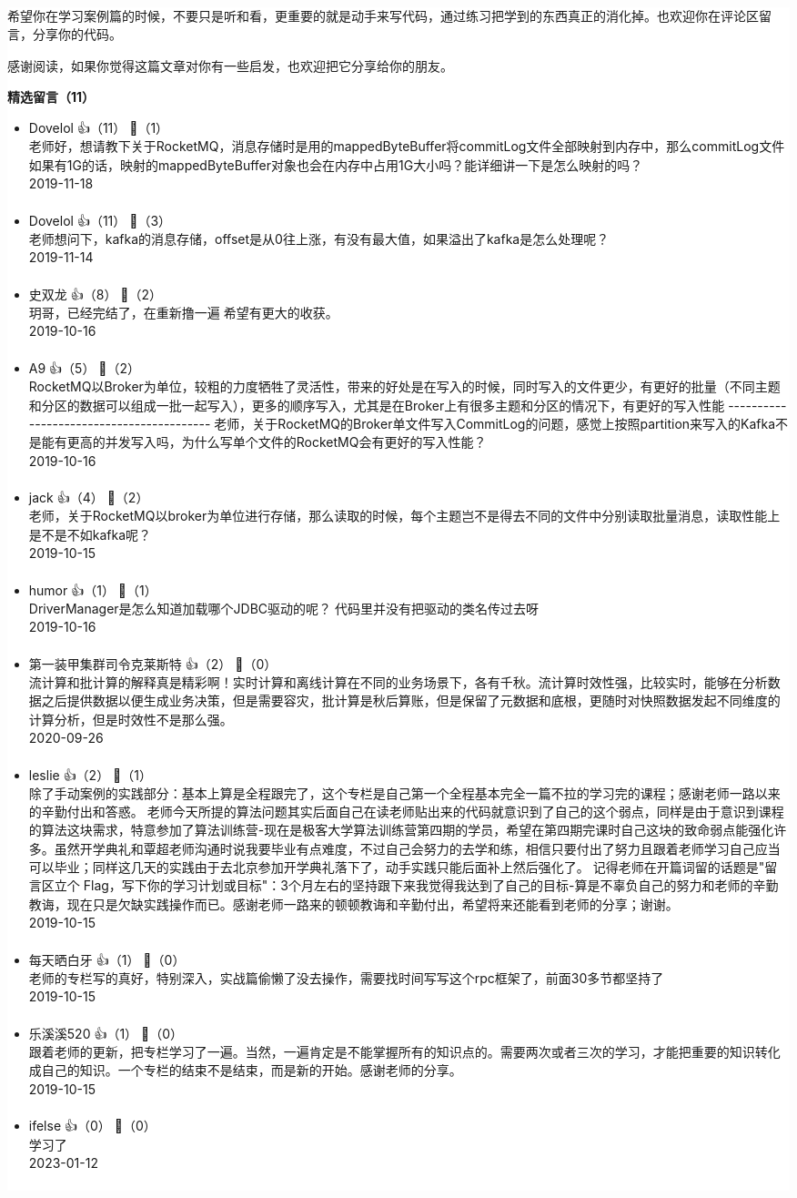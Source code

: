 希望你在学习案例篇的时候，不要只是听和看，更重要的就是动手来写代码，通过练习把学到的东西真正的消化掉。也欢迎你在评论区留言，分享你的代码。

感谢阅读，如果你觉得这篇文章对你有一些启发，也欢迎把它分享给你的朋友。
<div><strong>精选留言（11）</strong></div><ul>
<li><span>Dovelol</span> 👍（11） 💬（1）<div>老师好，想请教下关于RocketMQ，消息存储时是用的mappedByteBuffer将commitLog文件全部映射到内存中，那么commitLog文件如果有1G的话，映射的mappedByteBuffer对象也会在内存中占用1G大小吗？能详细讲一下是怎么映射的吗？</div>2019-11-18</li><br/><li><span>Dovelol</span> 👍（11） 💬（3）<div>老师想问下，kafka的消息存储，offset是从0往上涨，有没有最大值，如果溢出了kafka是怎么处理呢？</div>2019-11-14</li><br/><li><span>史双龙</span> 👍（8） 💬（2）<div>玥哥，已经完结了，在重新撸一遍 希望有更大的收获。</div>2019-10-16</li><br/><li><span>A9</span> 👍（5） 💬（2）<div>RocketMQ以Broker为单位，较粗的力度牺牲了灵活性，带来的好处是在写入的时候，同时写入的文件更少，有更好的批量（不同主题和分区的数据可以组成一批一起写入），更多的顺序写入，尤其是在Broker上有很多主题和分区的情况下，有更好的写入性能
-----------------------------------------
老师，关于RocketMQ的Broker单文件写入CommitLog的问题，感觉上按照partition来写入的Kafka不是能有更高的并发写入吗，为什么写单个文件的RocketMQ会有更好的写入性能？</div>2019-10-16</li><br/><li><span>jack</span> 👍（4） 💬（2）<div>老师，关于RocketMQ以broker为单位进行存储，那么读取的时候，每个主题岂不是得去不同的文件中分别读取批量消息，读取性能上是不是不如kafka呢？</div>2019-10-15</li><br/><li><span>humor</span> 👍（1） 💬（1）<div>DriverManager是怎么知道加载哪个JDBC驱动的呢？ 代码里并没有把驱动的类名传过去呀</div>2019-10-16</li><br/><li><span>第一装甲集群司令克莱斯特</span> 👍（2） 💬（0）<div>流计算和批计算的解释真是精彩啊！实时计算和离线计算在不同的业务场景下，各有千秋。流计算时效性强，比较实时，能够在分析数据之后提供数据以便生成业务决策，但是需要容灾，批计算是秋后算账，但是保留了元数据和底根，更随时对快照数据发起不同维度的计算分析，但是时效性不是那么强。</div>2020-09-26</li><br/><li><span>leslie</span> 👍（2） 💬（1）<div>        除了手动案例的实践部分：基本上算是全程跟完了，这个专栏是自己第一个全程基本完全一篇不拉的学习完的课程；感谢老师一路以来的辛勤付出和答惑。
       老师今天所提的算法问题其实后面自己在读老师贴出来的代码就意识到了自己的这个弱点，同样是由于意识到课程的算法这块需求，特意参加了算法训练营-现在是极客大学算法训练营第四期的学员，希望在第四期完课时自己这块的致命弱点能强化许多。虽然开学典礼和覃超老师沟通时说我要毕业有点难度，不过自己会努力的去学和练，相信只要付出了努力且跟着老师学习自己应当可以毕业；同样这几天的实践由于去北京参加开学典礼落下了，动手实践只能后面补上然后强化了。
       记得老师在开篇词留的话题是&quot;留言区立个 Flag，写下你的学习计划或目标&quot;：3个月左右的坚持跟下来我觉得我达到了自己的目标-算是不辜负自己的努力和老师的辛勤教诲，现在只是欠缺实践操作而已。感谢老师一路来的顿顿教诲和辛勤付出，希望将来还能看到老师的分享；谢谢。</div>2019-10-15</li><br/><li><span>每天晒白牙</span> 👍（1） 💬（0）<div>老师的专栏写的真好，特别深入，实战篇偷懒了没去操作，需要找时间写写这个rpc框架了，前面30多节都坚持了</div>2019-10-15</li><br/><li><span>乐溪溪520</span> 👍（1） 💬（0）<div>跟着老师的更新，把专栏学习了一遍。当然，一遍肯定是不能掌握所有的知识点的。需要两次或者三次的学习，才能把重要的知识转化成自己的知识。一个专栏的结束不是结束，而是新的开始。感谢老师的分享。</div>2019-10-15</li><br/><li><span>ifelse</span> 👍（0） 💬（0）<div>学习了</div>2023-01-12</li><br/>
</ul>